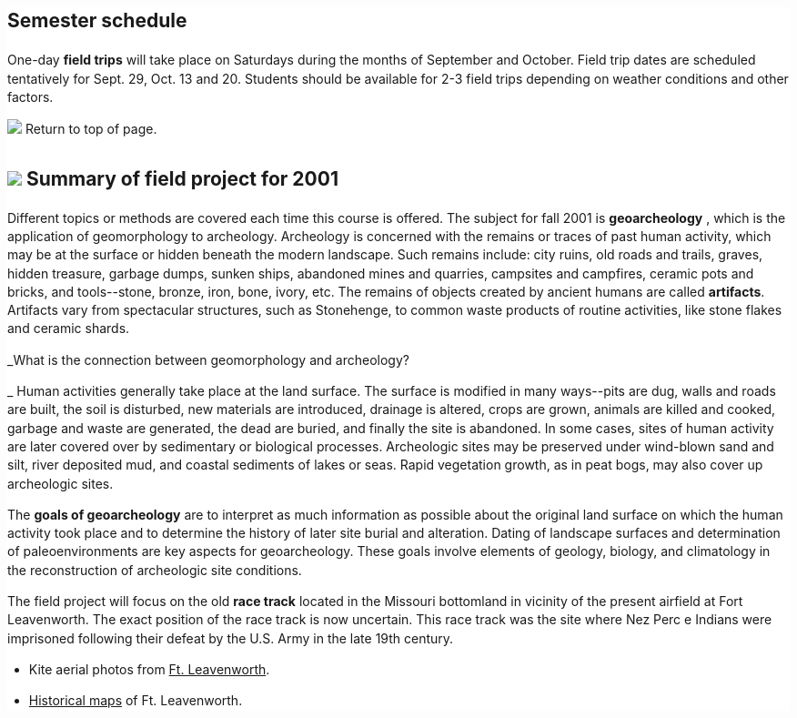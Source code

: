 ## Semester schedule

One-day **field trips** will take place on Saturdays during the months of
September and October. Field trip dates are scheduled tentatively for Sept.
29, Oct. 13 and 20. Students should be available for 2-3 field trips depending
on weather conditions and other factors.

![](../images/redball.gif) Return to top of page.

## ![](../images/world.gif) Summary of field project for 2001

Different topics or methods are covered each time this course is offered. The
subject for fall 2001 is **geoarcheology** , which is the application of
geomorphology to archeology. Archeology is concerned with the remains or
traces of past human activity, which may be at the surface or hidden beneath
the modern landscape. Such remains include: city ruins, old roads and trails,
graves, hidden treasure, garbage dumps, sunken ships, abandoned mines and
quarries, campsites and campfires, ceramic pots and bricks, and tools--stone,
bronze, iron, bone, ivory, etc. The remains of objects created by ancient
humans are called **artifacts**. Artifacts vary from spectacular structures,
such as Stonehenge, to common waste products of routine activities, like stone
flakes and ceramic shards.

_What is the connection between geomorphology and archeology?

_ Human activities generally take place at the land surface. The surface is
modified in many ways--pits are dug, walls and roads are built, the soil is
disturbed, new materials are introduced, drainage is altered, crops are grown,
animals are killed and cooked, garbage and waste are generated, the dead are
buried, and finally the site is abandoned. In some cases, sites of human
activity are later covered over by sedimentary or biological processes.
Archeologic sites may be preserved under wind-blown sand and silt, river
deposited mud, and coastal sediments of lakes or seas. Rapid vegetation
growth, as in peat bogs, may also cover up archeologic sites.

The **goals of geoarcheology** are to interpret as much information as
possible about the original land surface on which the human activity took
place and to determine the history of later site burial and alteration. Dating
of landscape surfaces and determination of paleoenvironments are key aspects
for geoarcheology. These goals involve elements of geology, biology, and
climatology in the reconstruction of archeologic site conditions.

The field project will focus on the old **race track** located in the Missouri
bottomland in vicinity of the present airfield at Fort Leavenworth. The exact
position of the race track is now uncertain. This race track was the site
where Nez Perc e Indians were imprisoned following their defeat by the U.S.
Army in the late 19th century.

  * Kite aerial photos from [Ft. Leavenworth](http://www.emporia.edu/kite/leaven/leaven.htm).  

  * [Historical maps](http://www.emporia.edu/nasa/lewis_cl/leaven/leaven.htm#history) of Ft. Leavenworth.  
